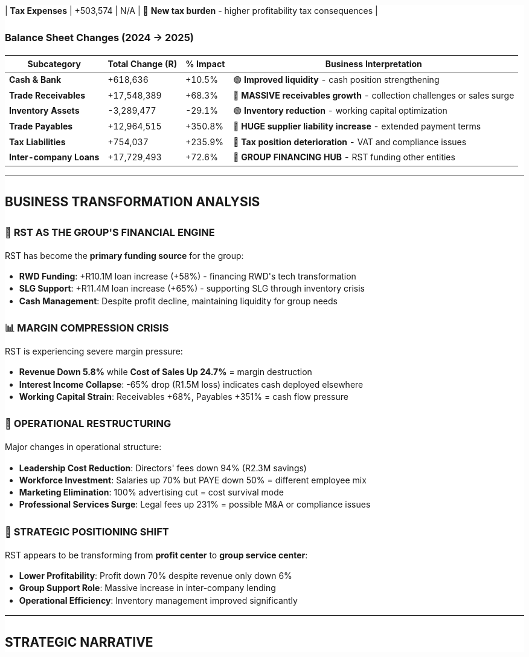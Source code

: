 | **Tax Expenses** | +503,574 | N/A | 🔴 **New tax burden** - higher profitability tax consequences |

### Balance Sheet Changes (2024 → 2025)
| Subcategory | Total Change (R) | % Impact | Business Interpretation |
|-------------|------------------|----------|------------------------|
| **Cash & Bank** | +618,636 | +10.5% | 🟢 **Improved liquidity** - cash position strengthening |
| **Trade Receivables** | +17,548,389 | +68.3% | 🔴 **MASSIVE receivables growth** - collection challenges or sales surge |
| **Inventory Assets** | -3,289,477 | -29.1% | 🟢 **Inventory reduction** - working capital optimization |
| **Trade Payables** | +12,964,515 | +350.8% | 🔴 **HUGE supplier liability increase** - extended payment terms |
| **Tax Liabilities** | +754,037 | +235.9% | 🔴 **Tax position deterioration** - VAT and compliance issues |
| **Inter-company Loans** | +17,729,493 | +72.6% | 🔴 **GROUP FINANCING HUB** - RST funding other entities |

---

## BUSINESS TRANSFORMATION ANALYSIS

### 🏦 **RST AS THE GROUP'S FINANCIAL ENGINE**
RST has become the **primary funding source** for the group:
- **RWD Funding**: +R10.1M loan increase (+58%) - financing RWD's tech transformation
- **SLG Support**: +R11.4M loan increase (+65%) - supporting SLG through inventory crisis
- **Cash Management**: Despite profit decline, maintaining liquidity for group needs

### 📊 **MARGIN COMPRESSION CRISIS**
RST is experiencing severe margin pressure:
- **Revenue Down 5.8%** while **Cost of Sales Up 24.7%** = margin destruction
- **Interest Income Collapse**: -65% drop (R1.5M loss) indicates cash deployed elsewhere
- **Working Capital Strain**: Receivables +68%, Payables +351% = cash flow pressure

### 💼 **OPERATIONAL RESTRUCTURING**
Major changes in operational structure:
- **Leadership Cost Reduction**: Directors' fees down 94% (R2.3M savings)
- **Workforce Investment**: Salaries up 70% but PAYE down 50% = different employee mix
- **Marketing Elimination**: 100% advertising cut = cost survival mode
- **Professional Services Surge**: Legal fees up 231% = possible M&A or compliance issues

### 🎯 **STRATEGIC POSITIONING SHIFT**
RST appears to be transforming from **profit center** to **group service center**:
- **Lower Profitability**: Profit down 70% despite revenue only down 6%
- **Group Support Role**: Massive increase in inter-company lending
- **Operational Efficiency**: Inventory management improved significantly

---

## STRATEGIC NARRATIVE

